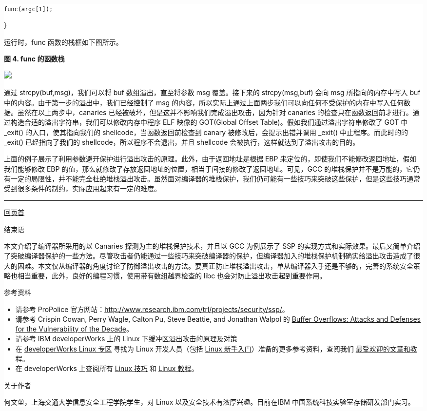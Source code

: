     func(argc[1]);
}
</pre>
<p nodeIndex="110">运行时，func 函数的栈框如下图所示。</p>
<p nodeIndex="111"><a name="N101BC" nodeIndex="198"><b nodeIndex="199">图 4. func 的函数栈</b></a>   <br nodeIndex="200"><div id="RIL_IMG_4" class="RIL_IMG"><img src="/media/posts_images/2016-01-20-290896450/4"/></div></p>
<p nodeIndex="112">通过 strcpy(buf,msg)，我们可以将 buf 数组溢出，直至将参数 msg 覆盖。接下来的 strcpy(msg,buf) 会向 msg 所指向的内存中写入 buf 中的内容。由于第一步的溢出中，我们已经控制了 msg 的内容，所以实际上通过上面两步我们可以向任何不受保护的内存中写入任何数据。虽然在以上两步中，canaries 已经被破坏，但是这并不影响我们完成溢出攻击，因为针对 canaries 的检查只在函数返回前才进行。通过构造合适的溢出字符串，我们可以修改内存中程序 ELF 映像的 GOT(Global Offset Table)。假如我们通过溢出字符串修改了 GOT 中 _exit() 的入口，使其指向我们的 shellcode，当函数返回前检查到 canary 被修改后，会提示出错并调用 _exit() 中止程序。而此时的的 _exit() 已经指向了我们的 shellcode，所以程序不会退出，并且 shellcode 会被执行，这样就达到了溢出攻击的目的。</p>
<p nodeIndex="113">上面的例子展示了利用参数避开保护进行溢出攻击的原理。此外，由于返回地址是根据 EBP 来定位的，即使我们不能修改返回地址，假如我们能够修改 EBP 的值，那么就修改了存放返回地址的位置，相当于间接的修改了返回地址。可见，GCC 的堆栈保护并不是万能的，它仍有一定的局限性，并不能完全杜绝堆栈溢出攻击。虽然面对编译器的堆栈保护，我们仍可能有一些技巧来突破这些保护，但是这些技巧通常受到很多条件的制约，实际应用起来有一定的难度。</p>
<hr nodeIndex="201"><p nodeIndex="114" childisonlyalink="1"><a href="https://www.ibm.com/developerworks/cn/linux/l-cn-gccstack/?S_TACT=105AGX52&S_CMP=tec-ccid#ibm-pcon" nodeIndex="202">回页首</a></p>
<p nodeIndex="115" childisonlyalink="1"><a name="5.%E7%BB%93%E6%9D%9F%E8%AF%AD%7Coutline" nodeIndex="203">结束语</a></p>
<p nodeIndex="116">本文介绍了编译器所采用的以 Canaries 探测为主的堆栈保护技术，并且以 GCC 为例展示了 SSP 的实现方式和实际效果。最后又简单介绍了突破编译器保护的一些方法。尽管攻击者仍能通过一些技巧来突破编译器的保护，但编译器加入的堆栈保护机制确实给溢出攻击造成了很大的困难。本文仅从编译器的角度讨论了防御溢出攻击的方法。要真正防止堆栈溢出攻击，单从编译器入手还是不够的，完善的系统安全策略也相当重要，此外，良好的编程习惯，使用带有数组越界检查的 libc 也会对防止溢出攻击起到重要作用。</p>
<p nodeIndex="117" childisonlyalink="1"><a name="resources" nodeIndex="204">参考资料</a></p>
<ul nodeIndex="119"><li nodeIndex="118">请参考 ProPolice 官方网站：<a href="http://www.research.ibm.com/trl/projects/security/ssp/" nodeIndex="205">http://www.research.ibm.com/trl/projects/security/ssp/</a>。</li>
<li nodeIndex="120">请参考 Crispin Cowan, Perry Wagle, Calton Pu, Steve Beattie, and Jonathan Walpol 的 <a href="http://www.ece.cmu.edu/%7Eadrian/630-f04/readings/cowan-vulnerability.pdf" nodeIndex="206">Buffer Overflows: Attacks and Defenses for the Vulnerability of the Decade</a>。</li>
<li nodeIndex="121">请参考 IBM developerWorks 上的 <a href="http://www.ibm.com/developerworks/cn/linux/l-overflow/" nodeIndex="207">Linux 下缓冲区溢出攻击的原理及对策</a></li>
<li nodeIndex="122">在 <a href="http://www.ibm.com/developerworks/cn/linux/" nodeIndex="208">developerWorks Linux 专区</a> 寻找为 Linux 开发人员（包括 <a href="http://www.ibm.com/developerworks/cn/linux/newto/" nodeIndex="209">Linux 新手入门</a>）准备的更多参考资料，查阅我们 <a href="http://www.ibm.com/developerworks/cn/linux/top10/index.html" nodeIndex="210">最受欢迎的文章和教程</a>。</li>
<li nodeIndex="123">在 developerWorks 上查阅所有 <a href="http://www.ibm.com/developerworks/cn/views/linux/libraryview.jsp?search_by=Linux+%E6%8A%80%E5%B7%A7" nodeIndex="211">Linux 技巧</a> 和 <a href="http://www.ibm.com/developerworks/cn/views/linux/libraryview.jsp?type_by=%E6%95%99%E7%A8%8B" nodeIndex="212">Linux 教程</a>。</li>
</ul><p nodeIndex="124" childisonlyalink="1"><a name="author" nodeIndex="213">关于作者</a></p>
<p nodeIndex="125"><a name="author1" nodeIndex="214"></a>何文垒，上海交通大学信息安全工程学院学生，对 Linux 以及安全技术有浓厚兴趣。目前在IBM 中国系统科技实验室存储研发部门实习。</p>

</div>